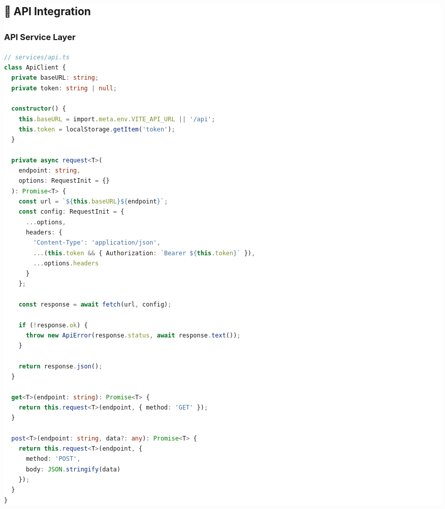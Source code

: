 ## 📡 API Integration

### API Service Layer

```typescript
// services/api.ts
class ApiClient {
  private baseURL: string;
  private token: string | null;
  
  constructor() {
    this.baseURL = import.meta.env.VITE_API_URL || '/api';
    this.token = localStorage.getItem('token');
  }
  
  private async request<T>(
    endpoint: string,
    options: RequestInit = {}
  ): Promise<T> {
    const url = `${this.baseURL}${endpoint}`;
    const config: RequestInit = {
      ...options,
      headers: {
        'Content-Type': 'application/json',
        ...(this.token && { Authorization: `Bearer ${this.token}` }),
        ...options.headers
      }
    };
    
    const response = await fetch(url, config);
    
    if (!response.ok) {
      throw new ApiError(response.status, await response.text());
    }
    
    return response.json();
  }
  
  get<T>(endpoint: string): Promise<T> {
    return this.request<T>(endpoint, { method: 'GET' });
  }
  
  post<T>(endpoint: string, data?: any): Promise<T> {
    return this.request<T>(endpoint, {
      method: 'POST',
      body: JSON.stringify(data)
    });
  }
}
```
